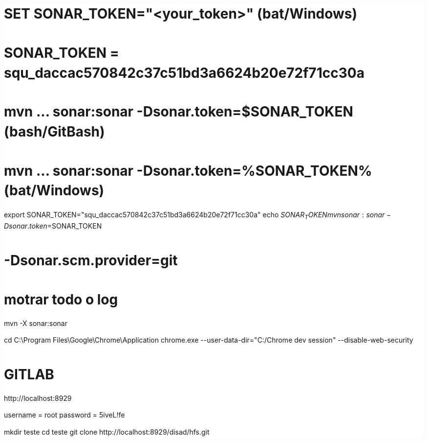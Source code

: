# SET SONAR_TOKEN="<your_token>" (bat/Windows)

# SONAR_TOKEN = squ_daccac570842c37c51bd3a6624b20e72f71cc30a

# mvn ... sonar:sonar -Dsonar.token=$SONAR_TOKEN (bash/GitBash)
# mvn ... sonar:sonar -Dsonar.token=%SONAR_TOKEN% (bat/Windows)

export SONAR_TOKEN="squ_daccac570842c37c51bd3a6624b20e72f71cc30a"
echo $SONAR_TOKEN
mvn sonar:sonar -Dsonar.token=$SONAR_TOKEN
# -Dsonar.scm.provider=git


# motrar todo o log
mvn -X sonar:sonar

cd C:\Program Files\Google\Chrome\Application
chrome.exe --user-data-dir="C:/Chrome dev session" --disable-web-security

# GITLAB
http://localhost:8929

username = root
password = 5iveL!fe

mkdir teste
cd teste
git clone http://localhost:8929/disad/hfs.git
